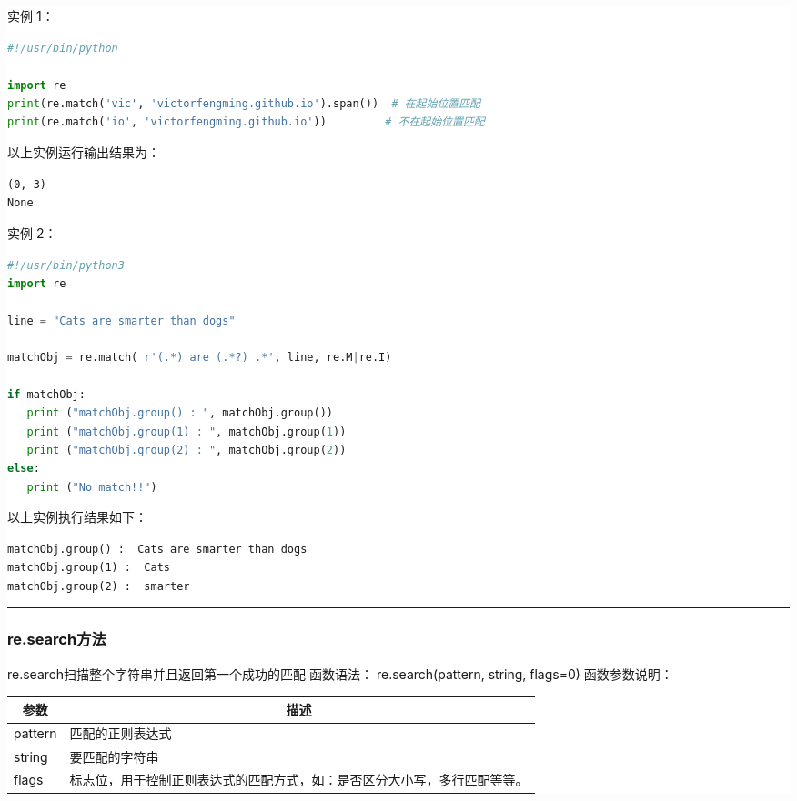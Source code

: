 实例 1：
```python
#!/usr/bin/python

import re
print(re.match('vic', 'victorfengming.github.io').span())  # 在起始位置匹配
print(re.match('io', 'victorfengming.github.io'))         # 不在起始位置匹配
```
以上实例运行输出结果为：
```
(0, 3)
None
```

实例 2：

```python
#!/usr/bin/python3
import re

line = "Cats are smarter than dogs"

matchObj = re.match( r'(.*) are (.*?) .*', line, re.M|re.I)

if matchObj:
   print ("matchObj.group() : ", matchObj.group())
   print ("matchObj.group(1) : ", matchObj.group(1))
   print ("matchObj.group(2) : ", matchObj.group(2))
else:
   print ("No match!!")
```
以上实例执行结果如下：

```cmd
matchObj.group() :  Cats are smarter than dogs
matchObj.group(1) :  Cats
matchObj.group(2) :  smarter
```
---
### re.search方法
re.search扫描整个字符串并且返回第一个成功的匹配
函数语法：
re.search(pattern, string, flags=0)
函数参数说明：  
 

|参数|描述|
|---|---|
|pattern|匹配的正则表达式|
|string|要匹配的字符串|
|flags|标志位，用于控制正则表达式的匹配方式，如：是否区分大小写，多行匹配等等。|  
